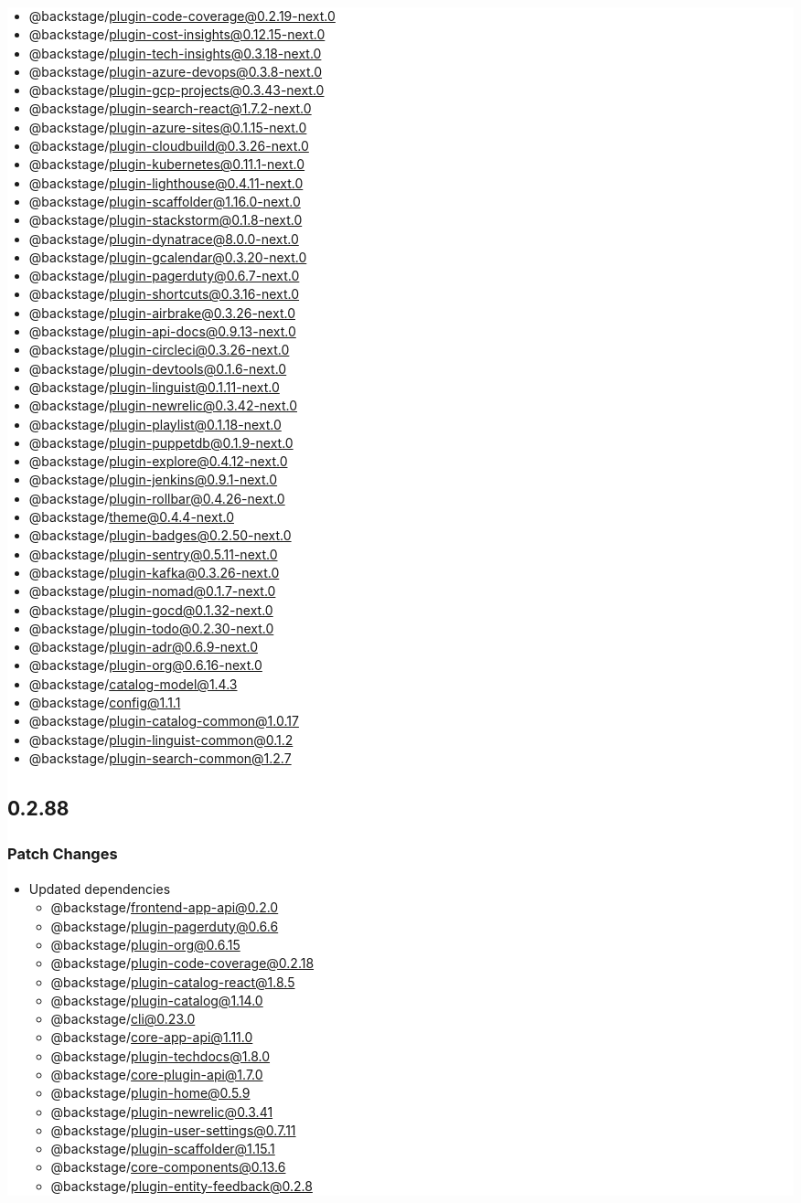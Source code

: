   - @backstage/plugin-code-coverage@0.2.19-next.0
  - @backstage/plugin-cost-insights@0.12.15-next.0
  - @backstage/plugin-tech-insights@0.3.18-next.0
  - @backstage/plugin-azure-devops@0.3.8-next.0
  - @backstage/plugin-gcp-projects@0.3.43-next.0
  - @backstage/plugin-search-react@1.7.2-next.0
  - @backstage/plugin-azure-sites@0.1.15-next.0
  - @backstage/plugin-cloudbuild@0.3.26-next.0
  - @backstage/plugin-kubernetes@0.11.1-next.0
  - @backstage/plugin-lighthouse@0.4.11-next.0
  - @backstage/plugin-scaffolder@1.16.0-next.0
  - @backstage/plugin-stackstorm@0.1.8-next.0
  - @backstage/plugin-dynatrace@8.0.0-next.0
  - @backstage/plugin-gcalendar@0.3.20-next.0
  - @backstage/plugin-pagerduty@0.6.7-next.0
  - @backstage/plugin-shortcuts@0.3.16-next.0
  - @backstage/plugin-airbrake@0.3.26-next.0
  - @backstage/plugin-api-docs@0.9.13-next.0
  - @backstage/plugin-circleci@0.3.26-next.0
  - @backstage/plugin-devtools@0.1.6-next.0
  - @backstage/plugin-linguist@0.1.11-next.0
  - @backstage/plugin-newrelic@0.3.42-next.0
  - @backstage/plugin-playlist@0.1.18-next.0
  - @backstage/plugin-puppetdb@0.1.9-next.0
  - @backstage/plugin-explore@0.4.12-next.0
  - @backstage/plugin-jenkins@0.9.1-next.0
  - @backstage/plugin-rollbar@0.4.26-next.0
  - @backstage/theme@0.4.4-next.0
  - @backstage/plugin-badges@0.2.50-next.0
  - @backstage/plugin-sentry@0.5.11-next.0
  - @backstage/plugin-kafka@0.3.26-next.0
  - @backstage/plugin-nomad@0.1.7-next.0
  - @backstage/plugin-gocd@0.1.32-next.0
  - @backstage/plugin-todo@0.2.30-next.0
  - @backstage/plugin-adr@0.6.9-next.0
  - @backstage/plugin-org@0.6.16-next.0
  - @backstage/catalog-model@1.4.3
  - @backstage/config@1.1.1
  - @backstage/plugin-catalog-common@1.0.17
  - @backstage/plugin-linguist-common@0.1.2
  - @backstage/plugin-search-common@1.2.7

## 0.2.88

### Patch Changes

- Updated dependencies
  - @backstage/frontend-app-api@0.2.0
  - @backstage/plugin-pagerduty@0.6.6
  - @backstage/plugin-org@0.6.15
  - @backstage/plugin-code-coverage@0.2.18
  - @backstage/plugin-catalog-react@1.8.5
  - @backstage/plugin-catalog@1.14.0
  - @backstage/cli@0.23.0
  - @backstage/core-app-api@1.11.0
  - @backstage/plugin-techdocs@1.8.0
  - @backstage/core-plugin-api@1.7.0
  - @backstage/plugin-home@0.5.9
  - @backstage/plugin-newrelic@0.3.41
  - @backstage/plugin-user-settings@0.7.11
  - @backstage/plugin-scaffolder@1.15.1
  - @backstage/core-components@0.13.6
  - @backstage/plugin-entity-feedback@0.2.8